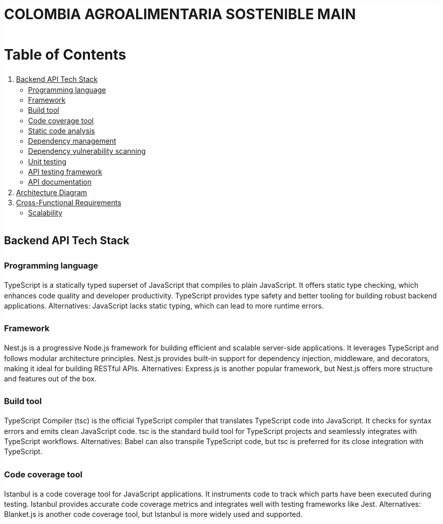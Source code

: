 # COLOMBIA AGROALIMENTARIA SOSTENIBLE MAIN

# Table of Contents

1. [Backend API Tech Stack](#backend-api-tech-stack)
   - [Programming language](#programming-language)
   - [Framework](#framework)
   - [Build tool](#build-tool)
   - [Code coverage tool](#code-coverage-tool)
   - [Static code analysis](#static-code-analysis)
   - [Dependency management](#dependency-management)
   - [Dependency vulnerability scanning](#dependency-vulnerability-scanning)
   - [Unit testing](#unit-testing)
   - [API testing framework](#api-testing-framework)
   - [API documentation](#api-documentation)
2. [Architecture Diagram](#architecture-diagram)
3. [Cross-Functional Requirements](#cross-functional-requirements)
   - [Scalability](#scalability)

## Backend API Tech Stack

### Programming language

TypeScript is a statically typed superset of JavaScript that compiles to plain JavaScript. It offers static type checking, which enhances code quality and developer productivity. TypeScript provides type safety and better tooling for building robust backend applications. Alternatives: JavaScript lacks static typing, which can lead to more runtime errors.

### Framework

Nest.js is a progressive Node.js framework for building efficient and scalable server-side applications. It leverages TypeScript and follows modular architecture principles. Nest.js provides built-in support for dependency injection, middleware, and decorators, making it ideal for building RESTful APIs. Alternatives: Express.js is another popular framework, but Nest.js offers more structure and features out of the box.

### Build tool

TypeScript Compiler (tsc) is the official TypeScript compiler that translates TypeScript code into JavaScript. It checks for syntax errors and emits clean JavaScript code. tsc is the standard build tool for TypeScript projects and seamlessly integrates with TypeScript workflows. Alternatives: Babel can also transpile TypeScript code, but tsc is preferred for its close integration with TypeScript.

### Code coverage tool

Istanbul is a code coverage tool for JavaScript applications. It instruments code to track which parts have been executed during testing. Istanbul provides accurate code coverage metrics and integrates well with testing frameworks like Jest. Alternatives: Blanket.js is another code coverage tool, but Istanbul is more widely used and supported.
